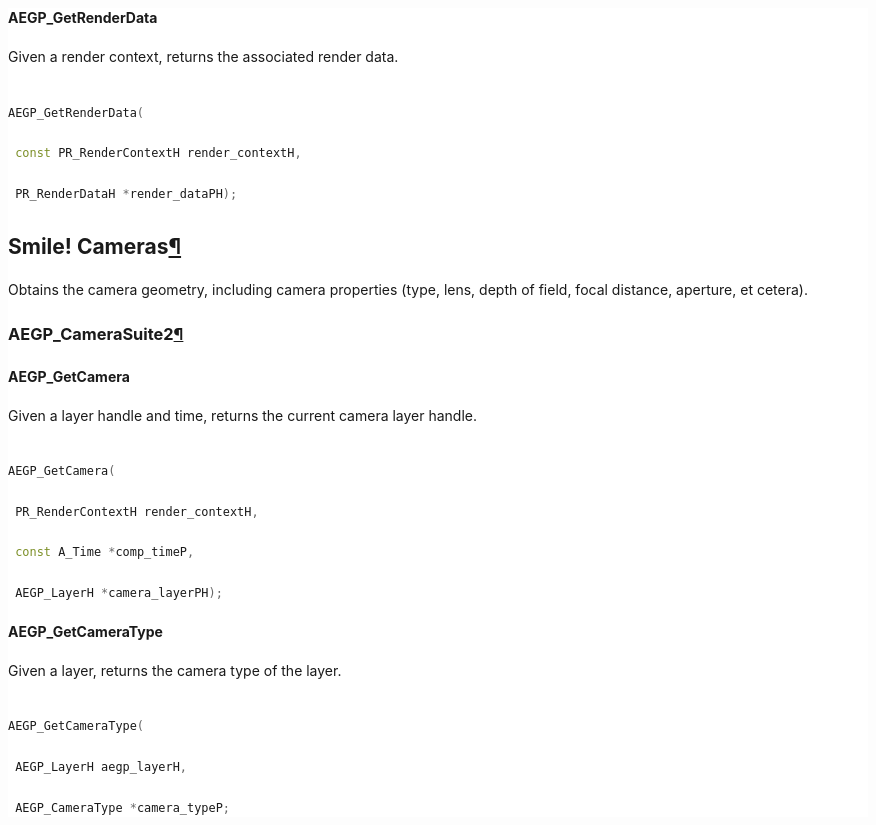 #### AEGP_GetRenderData

Given a render context, returns the associated render data.

```cpp

AEGP_GetRenderData(

 const PR_RenderContextH render_contextH,

 PR_RenderDataH *render_dataPH);


```

## Smile! Cameras[¶](#smile-cameras "Permalink to this headline")

Obtains the camera geometry, including camera properties (type, lens, depth of field, focal distance, aperture, et cetera).

### AEGP_CameraSuite2[¶](#aegp-camerasuite2 "Permalink to this headline")

#### AEGP_GetCamera

Given a layer handle and time, returns the current camera layer handle.

```cpp

AEGP_GetCamera(

 PR_RenderContextH render_contextH,

 const A_Time *comp_timeP,

 AEGP_LayerH *camera_layerPH);


```

#### AEGP_GetCameraType

Given a layer, returns the camera type of the layer.

```cpp

AEGP_GetCameraType(

 AEGP_LayerH aegp_layerH,

 AEGP_CameraType *camera_typeP;


```
